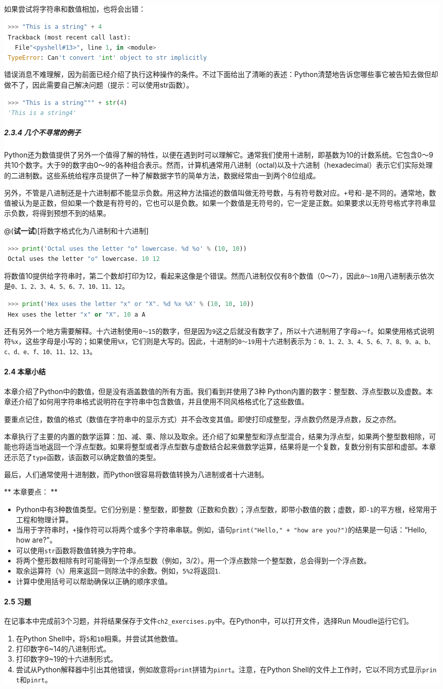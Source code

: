 如果尝试将字符串和数值相加，也将会出错：
``` python
 >>> "This is a string" + 4
 Trackback (most recent call last):
   File"<pyshell#13>", line 1, in <module>
 TypeError: Can't convert 'int' object to str implicitly
```
错误消息不难理解，因为前面已经介绍了执行这种操作的条件。不过下面给出了清晰的表述：Python清楚地告诉您哪些事它被告知去做但却做不了，因此需要自己解决问题（提示：可以使用str函数）。
```python
 >>> "This is a string""" + str(4)
 'This is a string4'
```

##### 2.3.4 几个不寻常的例子

Python还为数值提供了另外一个值得了解的特性，以便在遇到时可以理解它。通常我们使用十进制，即基数为10的计数系统。它包含0～9共10个数字。大于9的数字由0～9的各种组合表示。然而，计算机通常用八进制（octal)以及十六进制（hexadecimal）表示它们实际处理的二进制数。这些系统给程序员提供了一种了解数据字节的简单方法，数据经常由一到两个8位组成。

另外，不管是八进制还是十六进制都不能显示负数。用这种方法描述的数值叫做无符号数，与有符号数对应。`+`号和`-`是不同的。通常地，数值被认为是正数，但如果一个数是有符号的，它也可以是负数。如果一个数值是无符号的，它一定是正数。如果要求以无符号格式字符串显示负数，将得到预想不到的结果。

@(**试一试**)[将数字格式化为八进制和十六进制]

```Python
 >>> print('Octal uses the letter "o" lowercase. %d %o' % (10, 10))
 Octal uses the letter "o" lowercase. 10 12
```
将数值10提供给字符串时，第二个数却打印为12，看起来这像是个错误。然而八进制仅仅有8个数值（0～7），因此`0～10`用八进制表示依次是`0、1、2、3、4、5、6、7、10、11、12`。
```Python
 >>> print('Hex uses the letter "x" or "X". %d %x %X' % (10, 10, 10))
 Hex uses the letter "x" or "X". 10 a A
```
还有另外一个地方需要解释。十六进制使用`0～15`的数字，但是因为`9`这之后就没有数字了，所以十六进制用了字母`a～f`。如果使用格式说明符`%x`，这些字母是小写的；如果使用`%X`，它们则是大写的。因此，十进制的`0～19`用十六进制表示为：`0、1、2、3、4、5、6、7、8、9、a、b、c、d、e、f、10、11、12、13`。

#### 2.4 本章小结
本章介绍了Python中的数值，但是没有涵盖数值的所有方面。我们看到并使用了3种 Python内置的数字：整型数、浮点型数以及虚数。本章还介绍了如何用字符串格式说明符在字符串中包含数值，并且使用不同风格格式化了这些数值。

要重点记住，数值的格式（数值在字符串中的显示方式）并不会改变其值。即使打印成整型，浮点数仍然是浮点数，反之亦然。

本章执行了主要的内置的数学运算：加、减、乘、除以及取余。还介绍了如果整型和浮点型混合，结果为浮点型，如果两个整型数相除，可能也将适当地返回一个浮点型数。如果将整型或者浮点型数与虚数结合起来做数学运算，结果将是一个复数，复数分别有实部和虚部。本章还示范了`type`函数，该函数可以确定数值的类型。

最后，人们通常使用十进制数，而Python很容易将数值转换为八进制或者十六进制。

** 本章要点： **
* Python中有3种数值类型。它们分别是：整型数，即整数（正数和负数）；浮点型数，即带小数值的数；虚数，即`-1`的平方根，经常用于工程和物理计算。
* 当用于字符串时，`+`操作符可以将两个或多个字符串串联。例如，语句`print("Hello," + "how are you?")`的结果是一句话：“Hello, how are?”。
* 可以使用`str`函数将数值转换为字符串。
* 将两个整形数相除有时可能得到一个浮点型数（例如，3/2）。用一个浮点数除一个整型数，总会得到一个浮点数。
* 取余运算符（`%`）用来返回一则除法中的余数。例如，`5%2`将返回`1`.
* 计算中使用括号可以帮助确保以正确的顺序求值。

#### 2.5 习题
在记事本中完成前3个习题，并将结果保存于文件`ch2_exercises.py`中。在Python中，可以打开文件，选择Run Moudle运行它们。
1. 在Python Shell中，将`5`和`10`相乘。并尝试其他数值。
2. 打印数字6~14的八进制形式。
3. 打印数字9~19的十六进制形式。
4. 尝试从Python解释器中引出其他错误，例如故意将`print`拼错为`pinrt`。注意，在Python Shell的文件上工作时，它以不同方式显示`print`和`pinrt`。
